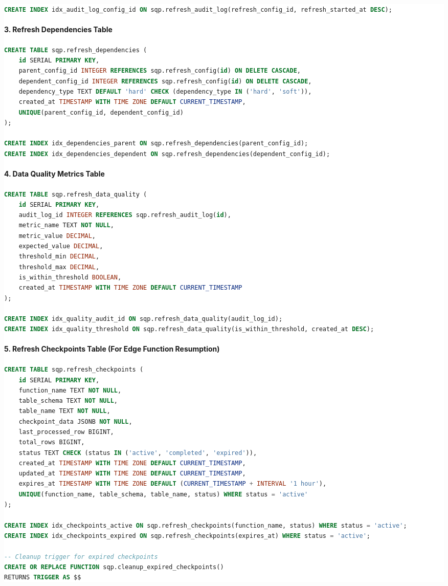 ```sql
CREATE INDEX idx_audit_log_config_id ON sqp.refresh_audit_log(refresh_config_id, refresh_started_at DESC);
```

#### 3. Refresh Dependencies Table
```sql
CREATE TABLE sqp.refresh_dependencies (
    id SERIAL PRIMARY KEY,
    parent_config_id INTEGER REFERENCES sqp.refresh_config(id) ON DELETE CASCADE,
    dependent_config_id INTEGER REFERENCES sqp.refresh_config(id) ON DELETE CASCADE,
    dependency_type TEXT DEFAULT 'hard' CHECK (dependency_type IN ('hard', 'soft')),
    created_at TIMESTAMP WITH TIME ZONE DEFAULT CURRENT_TIMESTAMP,
    UNIQUE(parent_config_id, dependent_config_id)
);

CREATE INDEX idx_dependencies_parent ON sqp.refresh_dependencies(parent_config_id);
CREATE INDEX idx_dependencies_dependent ON sqp.refresh_dependencies(dependent_config_id);
```

#### 4. Data Quality Metrics Table
```sql
CREATE TABLE sqp.refresh_data_quality (
    id SERIAL PRIMARY KEY,
    audit_log_id INTEGER REFERENCES sqp.refresh_audit_log(id),
    metric_name TEXT NOT NULL,
    metric_value DECIMAL,
    expected_value DECIMAL,
    threshold_min DECIMAL,
    threshold_max DECIMAL,
    is_within_threshold BOOLEAN,
    created_at TIMESTAMP WITH TIME ZONE DEFAULT CURRENT_TIMESTAMP
);

CREATE INDEX idx_quality_audit_id ON sqp.refresh_data_quality(audit_log_id);
CREATE INDEX idx_quality_threshold ON sqp.refresh_data_quality(is_within_threshold, created_at DESC);
```

#### 5. Refresh Checkpoints Table (For Edge Function Resumption)
```sql
CREATE TABLE sqp.refresh_checkpoints (
    id SERIAL PRIMARY KEY,
    function_name TEXT NOT NULL,
    table_schema TEXT NOT NULL,
    table_name TEXT NOT NULL,
    checkpoint_data JSONB NOT NULL,
    last_processed_row BIGINT,
    total_rows BIGINT,
    status TEXT CHECK (status IN ('active', 'completed', 'expired')),
    created_at TIMESTAMP WITH TIME ZONE DEFAULT CURRENT_TIMESTAMP,
    updated_at TIMESTAMP WITH TIME ZONE DEFAULT CURRENT_TIMESTAMP,
    expires_at TIMESTAMP WITH TIME ZONE DEFAULT (CURRENT_TIMESTAMP + INTERVAL '1 hour'),
    UNIQUE(function_name, table_schema, table_name, status) WHERE status = 'active'
);

CREATE INDEX idx_checkpoints_active ON sqp.refresh_checkpoints(function_name, status) WHERE status = 'active';
CREATE INDEX idx_checkpoints_expired ON sqp.refresh_checkpoints(expires_at) WHERE status = 'active';

-- Cleanup trigger for expired checkpoints
CREATE OR REPLACE FUNCTION sqp.cleanup_expired_checkpoints()
RETURNS TRIGGER AS $$
```